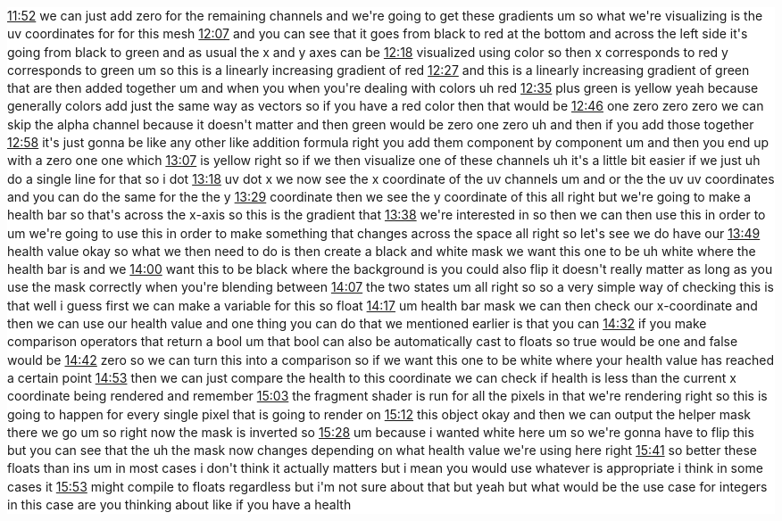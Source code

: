 [11:52](https://youtu.be/mL8U8tIiRRg?si=PNIEDAZJWiXJWNTv&t=712) we can just add zero for the remaining channels and we're going to get these gradients um so what we're visualizing is the uv coordinates for for this mesh 
[12:07](https://youtu.be/mL8U8tIiRRg?si=PNIEDAZJWiXJWNTv&t=727) and you can see that it goes from black to red at the bottom and across the left side it's going from black to green and as usual the x and y axes can be 
[12:18](https://youtu.be/mL8U8tIiRRg?si=PNIEDAZJWiXJWNTv&t=738) visualized using color so then x corresponds to red y corresponds to green um so this is a linearly increasing gradient of red 
[12:27](https://youtu.be/mL8U8tIiRRg?si=PNIEDAZJWiXJWNTv&t=747) and this is a linearly increasing gradient of green that are then added together um and when you when you're dealing with colors uh red 
[12:35](https://youtu.be/mL8U8tIiRRg?si=PNIEDAZJWiXJWNTv&t=755) plus green is yellow yeah because generally colors add just the same way as vectors so if you have a red color then that would be 
[12:46](https://youtu.be/mL8U8tIiRRg?si=PNIEDAZJWiXJWNTv&t=766) one zero zero zero we can skip the alpha channel because it doesn't matter and then green would be zero one zero uh and then if you add those together 
[12:58](https://youtu.be/mL8U8tIiRRg?si=PNIEDAZJWiXJWNTv&t=778) it's just gonna be like any other like addition formula right you add them component by component um and then you end up with a zero one one which 
[13:07](https://youtu.be/mL8U8tIiRRg?si=PNIEDAZJWiXJWNTv&t=787) is yellow right so if we then visualize one of these channels uh it's a little bit easier if we just uh do a single line for that so i dot 
[13:18](https://youtu.be/mL8U8tIiRRg?si=PNIEDAZJWiXJWNTv&t=798) uv dot x we now see the x coordinate of the uv channels um and or the the uv uv coordinates and you can do the same for the the y 
[13:29](https://youtu.be/mL8U8tIiRRg?si=PNIEDAZJWiXJWNTv&t=809) coordinate then we see the y coordinate of this all right but we're going to make a health bar so that's across the x-axis so this is the gradient that 
[13:38](https://youtu.be/mL8U8tIiRRg?si=PNIEDAZJWiXJWNTv&t=818) we're interested in so then we can then use this in order to um we're going to use this in order to make something that changes across the space all right so let's see we do have our 
[13:49](https://youtu.be/mL8U8tIiRRg?si=PNIEDAZJWiXJWNTv&t=829) health value okay so what we then need to do is then create a black and white mask we want this one to be uh white where the health bar is and we 
[14:00](https://youtu.be/mL8U8tIiRRg?si=PNIEDAZJWiXJWNTv&t=840) want this to be black where the background is you could also flip it doesn't really matter as long as you use the mask correctly when you're blending between 
[14:07](https://youtu.be/mL8U8tIiRRg?si=PNIEDAZJWiXJWNTv&t=847) the two states um all right so so a very simple way of checking this is that well i guess first we can make a variable for this so float 
[14:17](https://youtu.be/mL8U8tIiRRg?si=PNIEDAZJWiXJWNTv&t=857) um health bar mask we can then check our x-coordinate and then we can use our health value and one thing you can do that we mentioned earlier is that you can 
[14:32](https://youtu.be/mL8U8tIiRRg?si=PNIEDAZJWiXJWNTv&t=872) if you make comparison operators that return a bool um that bool can also be automatically cast to floats so true would be one and false would be 
[14:42](https://youtu.be/mL8U8tIiRRg?si=PNIEDAZJWiXJWNTv&t=882) zero so we can turn this into a comparison so if we want this one to be white where your health value has reached a certain point 
[14:53](https://youtu.be/mL8U8tIiRRg?si=PNIEDAZJWiXJWNTv&t=893) then we can just compare the health to this coordinate we can check if health is less than the current x coordinate being rendered and remember 
[15:03](https://youtu.be/mL8U8tIiRRg?si=PNIEDAZJWiXJWNTv&t=903) the fragment shader is run for all the pixels in that we're rendering right so this is going to happen for every single pixel that is going to render on 
[15:12](https://youtu.be/mL8U8tIiRRg?si=PNIEDAZJWiXJWNTv&t=912) this object okay and then we can output the helper mask there we go um so right now the mask is inverted so 
[15:28](https://youtu.be/mL8U8tIiRRg?si=PNIEDAZJWiXJWNTv&t=928) um because i wanted white here um so we're gonna have to flip this but you can see that the uh the mask now changes depending on what health value we're using here right 
[15:41](https://youtu.be/mL8U8tIiRRg?si=PNIEDAZJWiXJWNTv&t=941) so better these floats than ins um in most cases i don't think it actually matters but i mean you would use whatever is appropriate i think in some cases it 
[15:53](https://youtu.be/mL8U8tIiRRg?si=PNIEDAZJWiXJWNTv&t=953) might compile to floats regardless but i'm not sure about that but yeah but what would be the use case for integers in this case are you thinking about like if you have a health 